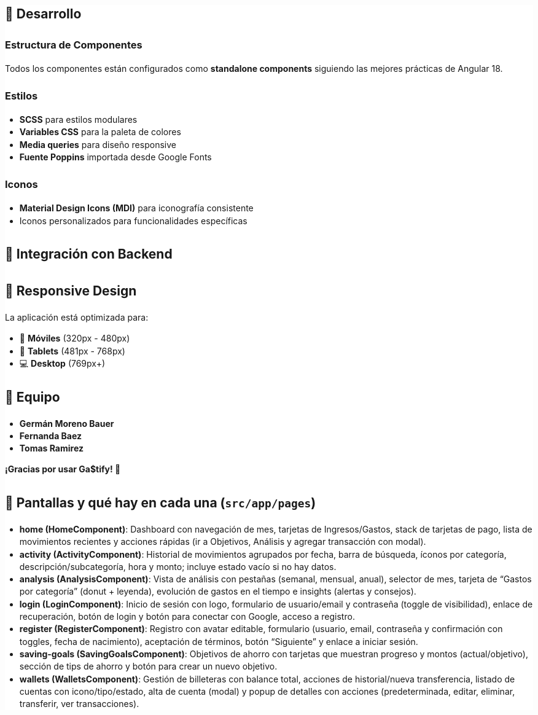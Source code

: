 ## 🚀 Desarrollo

### Estructura de Componentes
Todos los componentes están configurados como **standalone components** siguiendo las mejores prácticas de Angular 18.

### Estilos
- **SCSS** para estilos modulares
- **Variables CSS** para la paleta de colores
- **Media queries** para diseño responsive
- **Fuente Poppins** importada desde Google Fonts

### Iconos
- **Material Design Icons (MDI)** para iconografía consistente
- Iconos personalizados para funcionalidades específicas

## 🔗 Integración con Backend


## 📱 Responsive Design

La aplicación está optimizada para:
- 📱 **Móviles** (320px - 480px)
- 📱 **Tablets** (481px - 768px)
- 💻 **Desktop** (769px+)



## 👥 Equipo

- **Germán Moreno Bauer**       
- **Fernanda Baez**
- **Tomas Ramirez**  

**¡Gracias por usar Ga$tify! 💚**

## 📄 Pantallas y qué hay en cada una (`src/app/pages`)

- **home (HomeComponent)**: Dashboard con navegación de mes, tarjetas de Ingresos/Gastos, stack de tarjetas de pago, lista de movimientos recientes y acciones rápidas (ir a Objetivos, Análisis y agregar transacción con modal).
- **activity (ActivityComponent)**: Historial de movimientos agrupados por fecha, barra de búsqueda, íconos por categoría, descripción/subcategoría, hora y monto; incluye estado vacío si no hay datos.
- **analysis (AnalysisComponent)**: Vista de análisis con pestañas (semanal, mensual, anual), selector de mes, tarjeta de “Gastos por categoría” (donut + leyenda), evolución de gastos en el tiempo e insights (alertas y consejos).
- **login (LoginComponent)**: Inicio de sesión con logo, formulario de usuario/email y contraseña (toggle de visibilidad), enlace de recuperación, botón de login y botón para conectar con Google, acceso a registro.
- **register (RegisterComponent)**: Registro con avatar editable, formulario (usuario, email, contraseña y confirmación con toggles, fecha de nacimiento), aceptación de términos, botón “Siguiente” y enlace a iniciar sesión.
- **saving-goals (SavingGoalsComponent)**: Objetivos de ahorro con tarjetas que muestran progreso y montos (actual/objetivo), sección de tips de ahorro y botón para crear un nuevo objetivo.
- **wallets (WalletsComponent)**: Gestión de billeteras con balance total, acciones de historial/nueva transferencia, listado de cuentas con icono/tipo/estado, alta de cuenta (modal) y popup de detalles con acciones (predeterminada, editar, eliminar, transferir, ver transacciones).